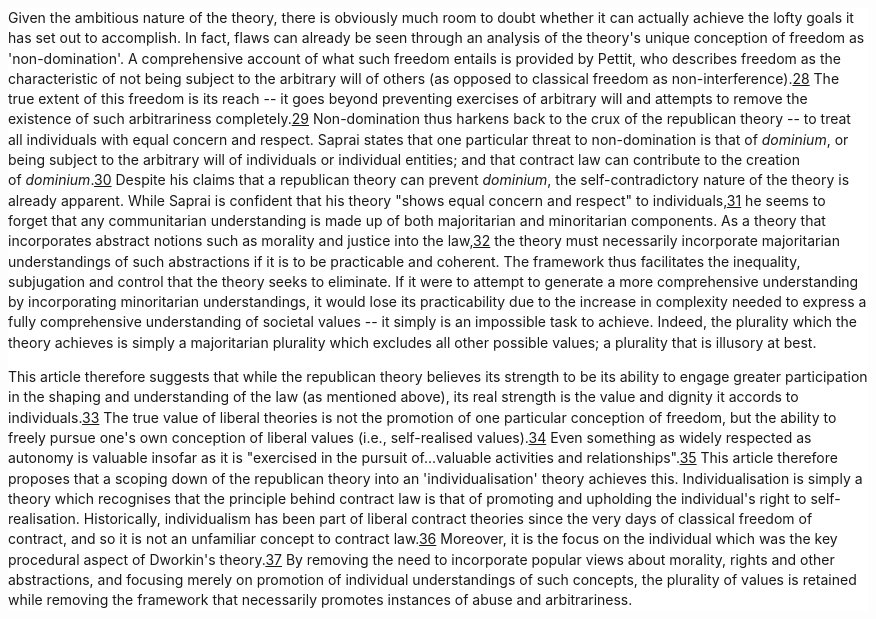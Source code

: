 Given the ambitious nature of the theory, there is obviously much room to doubt whether it can actually achieve the lofty goals it has set out to accomplish. In fact, flaws can already be seen through an analysis of the theory's unique conception of freedom as 'non-domination'. A comprehensive account of what such freedom entails is provided by Pettit, who describes freedom as the characteristic of not being subject to the arbitrary will of others (as opposed to classical freedom as non-interference).<a class="inline-reference" id="inline28" href="#28">28</a> The true extent of this freedom is its reach -- it goes beyond preventing exercises of arbitrary will and attempts to remove the existence of such arbitrariness completely.<a class="inline-reference" id="inline29" href="#29">29</a> Non-domination thus harkens back to the crux of the republican theory -- to treat all individuals with equal concern and respect. Saprai states that one particular threat to non-domination is that of *dominium*, or being subject to the arbitrary will of individuals or individual entities; and that contract law can contribute to the creation of *dominium*.<a class="inline-reference" id="inline30" href="#30">30</a> Despite his claims that a republican theory can prevent *dominium*, the self-contradictory nature of the theory is already apparent. While Saprai is confident that his theory "shows equal concern and respect" to individuals,<a class="inline-reference" id="inline31" href="#31">31</a> he seems to forget that any communitarian understanding is made up of both majoritarian and minoritarian components. As a theory that incorporates abstract notions such as morality and justice into the law,<a class="inline-reference" id="inline32" href="#32">32</a> the theory must necessarily incorporate majoritarian understandings of such abstractions if it is to be practicable and coherent. The framework thus facilitates the inequality, subjugation and control that the theory seeks to eliminate. If it were to attempt to generate a more comprehensive understanding by incorporating minoritarian understandings, it would lose its practicability due to the increase in complexity needed to express a fully comprehensive understanding of societal values -- it simply is an impossible task to achieve. Indeed, the plurality which the theory achieves is simply a majoritarian plurality which excludes all other possible values; a plurality that is illusory at best.

This article therefore suggests that while the republican theory believes its strength to be its ability to engage greater participation in the shaping and understanding of the law (as mentioned above), its real strength is the value and dignity it accords to individuals.<a class="inline-reference" id="inline33" href="#33">33</a> The true value of liberal theories is not the promotion of one particular conception of freedom, but the ability to freely pursue one's own conception of liberal values (i.e., self-realised values).<a class="inline-reference" id="inline34" href="#34">34</a> Even something as widely respected as autonomy is valuable insofar as it is "exercised in the pursuit of...valuable activities and relationships".<a class="inline-reference" id="inline35" href="#35">35</a> This article therefore proposes that a scoping down of the republican theory into an 'individualisation' theory achieves this. Individualisation is simply a theory which recognises that the principle behind contract law is that of promoting and upholding the individual's right to self-realisation. Historically, individualism has been part of liberal contract theories since the very days of classical freedom of contract, and so it is not an unfamiliar concept to contract law.<a class="inline-reference" id="inline36" href="#36">36</a> Moreover, it is the focus on the individual which was the key procedural aspect of Dworkin's theory.<a class="inline-reference" id="inline37" href="#37">37</a> By removing the need to incorporate popular views about morality, rights and other abstractions, and focusing merely on promotion of individual understandings of such concepts, the plurality of values is retained while removing the framework that necessarily promotes instances of abuse and arbitrariness.
